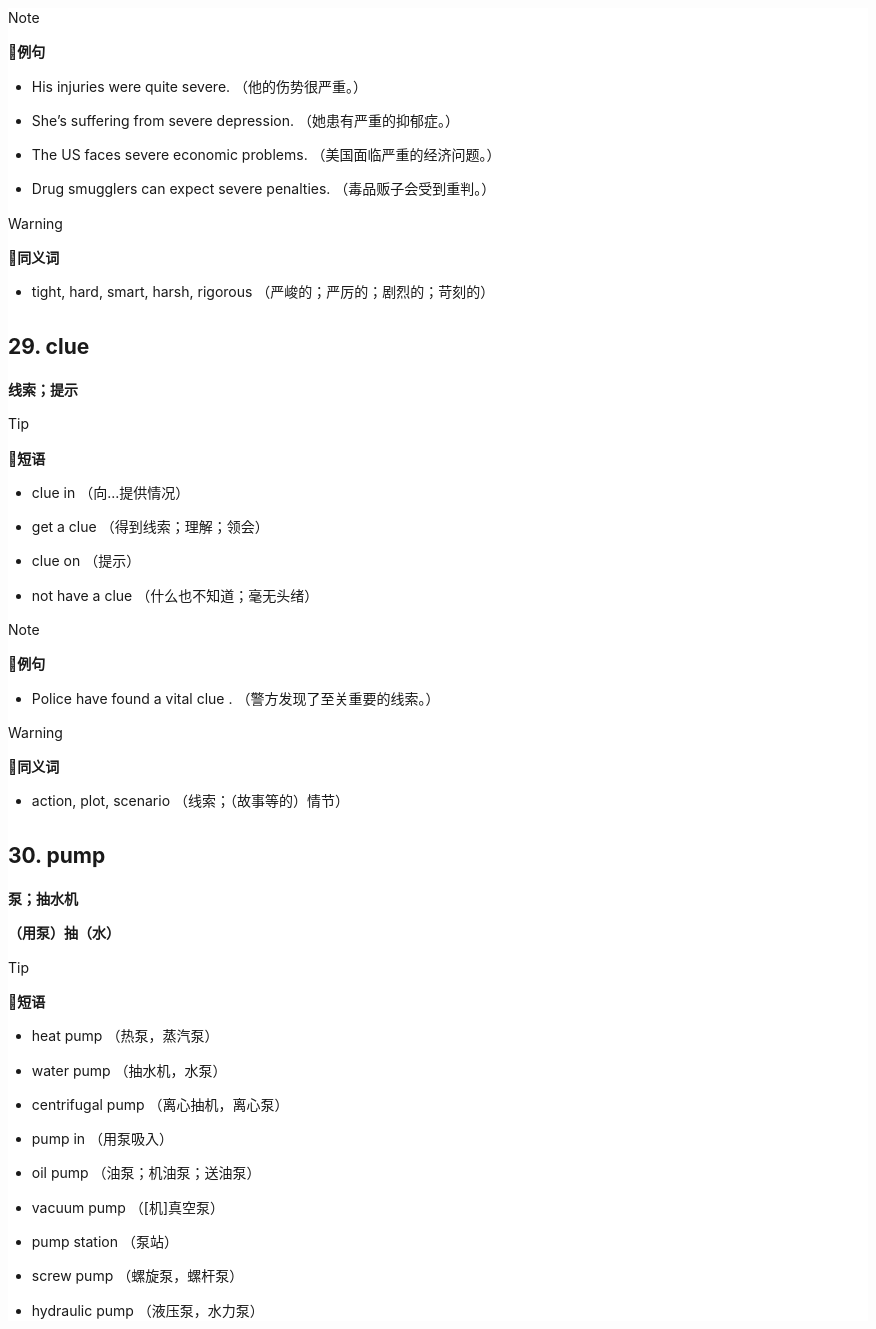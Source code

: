 > [!NOTE]
> **🎤例句**
> - His injuries were quite severe. （他的伤势很严重。）
>
> - She’s suffering from severe depression. （她患有严重的抑郁症。）
>
> - The US faces severe economic problems. （美国面临严重的经济问题。）
>
> - Drug smugglers can expect severe penalties. （毒品贩子会受到重判。）
>

> [!WARNING]
> **🤔同义词**
> - tight, hard, smart, harsh, rigorous （严峻的；严厉的；剧烈的；苛刻的）
>

## 29. clue

**线索；提示**

> [!TIP]
> **🤩短语**
> - clue in （向...提供情况）
>
> - get a clue （得到线索；理解；领会）
>
> - clue on （提示）
>
> - not have a clue （什么也不知道；毫无头绪）
>

> [!NOTE]
> **🎤例句**
> - Police have found a vital clue . （警方发现了至关重要的线索。）
>

> [!WARNING]
> **🤔同义词**
> - action, plot, scenario （线索；（故事等的）情节）
>

## 30. pump

**泵；抽水机**

**（用泵）抽（水）**

> [!TIP]
> **🤩短语**
> - heat pump （热泵，蒸汽泵）
>
> - water pump （抽水机，水泵）
>
> - centrifugal pump （离心抽机，离心泵）
>
> - pump in （用泵吸入）
>
> - oil pump （油泵；机油泵；送油泵）
>
> - vacuum pump （[机]真空泵）
>
> - pump station （泵站）
>
> - screw pump （螺旋泵，螺杆泵）
>
> - hydraulic pump （液压泵，水力泵）